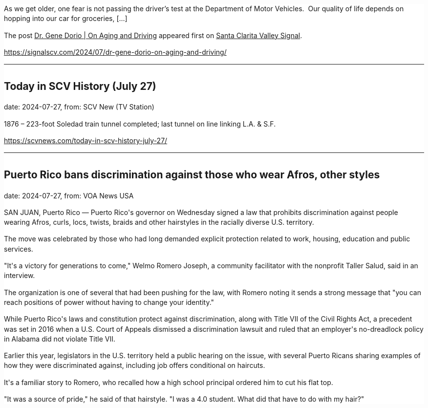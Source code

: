 <p>As we get older, one fear is not passing the driver’s test at the Department of Motor Vehicles.&#160; Our quality of life depends on hopping into our car for groceries, [&#8230;]</p>
<p>The post <a href="https://signalscv.com/2024/07/dr-gene-dorio-on-aging-and-driving/">Dr. Gene Dorio | On Aging and Driving</a> appeared first on <a href="https://signalscv.com">Santa Clarita Valley Signal</a>.</p>
 

<https://signalscv.com/2024/07/dr-gene-dorio-on-aging-and-driving/>

---

## Today in SCV History (July 27)

date: 2024-07-27, from: SCV New (TV Station)

1876 &#8211; 223-foot Soledad train tunnel completed; last tunnel on line linking L.A. &#38; S.F.  

<https://scvnews.com/today-in-scv-history-july-27/>

---

## Puerto Rico bans discrimination against those who wear Afros, other styles

date: 2024-07-27, from: VOA News USA

SAN JUAN, Puerto Rico — Puerto Rico's governor on Wednesday signed a law that prohibits discrimination against people wearing Afros, curls, locs, twists, braids and other hairstyles in the racially diverse U.S. territory.


The move was celebrated by those who had long demanded explicit protection related to work, housing, education and public services.


"It's a victory for generations to come," Welmo Romero Joseph, a community facilitator with the nonprofit Taller Salud, said in an interview.


The organization is one of several that had been pushing for the law, with Romero noting it sends a strong message that "you can reach positions of power without having to change your identity."


While Puerto Rico's laws and constitution protect against discrimination, along with Title VII of the Civil Rights Act, a precedent was set in 2016 when a U.S. Court of Appeals dismissed a discrimination lawsuit and ruled that an employer's no-dreadlock policy in Alabama did not violate Title VII.


Earlier this year, legislators in the U.S. territory held a public hearing on the issue, with several Puerto Ricans sharing examples of how they were discriminated against, including job offers conditional on haircuts.


It's a familiar story to Romero, who recalled how a high school principal ordered him to cut his flat top.


"It was a source of pride," he said of that hairstyle. "I was a 4.0 student. What did that have to do with my hair?"

